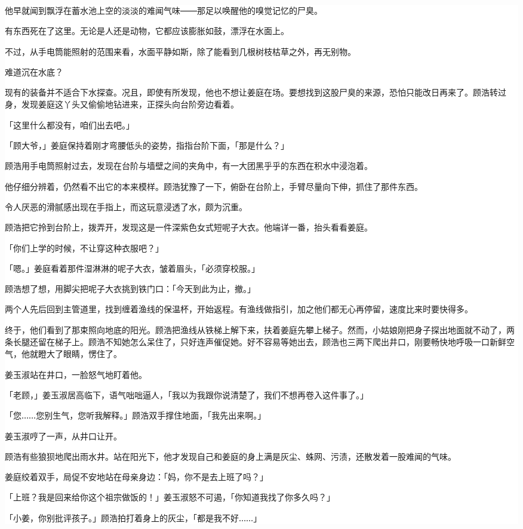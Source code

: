 他早就闻到飘浮在蓄水池上空的淡淡的难闻气味——那足以唤醒他的嗅觉记忆的尸臭。


有东西死在了这里。无论是人还是动物，它都应该膨胀如鼓，漂浮在水面上。


不过，从手电筒能照射的范围来看，水面平静如斯，除了能看到几根树枝枯草之外，再无别物。


难道沉在水底？


现有的装备并不适合下水探查。况且，即使有所发现，他也不想让姜庭在场。要想找到这股尸臭的来源，恐怕只能改日再来了。顾浩转过身，发现姜庭这丫头又偷偷地钻进来，正探头向台阶旁边看着。


「这里什么都没有，咱们出去吧。」


「顾大爷，」姜庭保持着刚才弯腰低头的姿势，指指台阶下面，「那是什么？」


顾浩用手电筒照射过去，发现在台阶与墙壁之间的夹角中，有一大团黑乎乎的东西在积水中浸泡着。


他仔细分辨着，仍然看不出它的本来模样。顾浩犹豫了一下，俯卧在台阶上，手臂尽量向下伸，抓住了那件东西。


令人厌恶的滑腻感出现在手指上，而这玩意浸透了水，颇为沉重。


顾浩把它拎到台阶上，拨弄开，发现这是一件深紫色女式短呢子大衣。他端详一番，抬头看看姜庭。


「你们上学的时候，不让穿这种衣服吧？」


「嗯。」姜庭看着那件湿淋淋的呢子大衣，皱着眉头，「必须穿校服。」


顾浩想了想，用脚尖把呢子大衣挑到铁门口：「今天到此为止，撤。」


两个人先后回到主管道里，找到缠着渔线的保温杯，开始返程。有渔线做指引，加之他们都无心再停留，速度比来时要快得多。


终于，他们看到了那束照向地底的阳光。顾浩把渔线从铁梯上解下来，扶着姜庭先攀上梯子。然而，小姑娘刚把身子探出地面就不动了，两条长腿还留在梯子上。顾浩不知她怎么呆住了，只好连声催促她。好不容易等她出去，顾浩也三两下爬出井口，刚要畅快地呼吸一口新鲜空气，他就瞪大了眼睛，愣住了。


姜玉淑站在井口，一脸怒气地盯着他。


「老顾，」姜玉淑居高临下，语气咄咄逼人，「我以为我跟你说清楚了，我们不想再卷入这件事了。」


「您……您别生气，您听我解释。」顾浩双手撑住地面，「我先出来啊。」


姜玉淑哼了一声，从井口让开。


顾浩有些狼狈地爬出雨水井。站在阳光下，他才发现自己和姜庭的身上满是灰尘、蛛网、污渍，还散发着一股难闻的气味。


姜庭绞着双手，局促不安地站在母亲身边：「妈，你不是去上班了吗？」


「上班？我是回来给你这个祖宗做饭的！」姜玉淑怒不可遏，「你知道我找了你多久吗？」


「小姜，你别批评孩子。」顾浩拍打着身上的灰尘，「都是我不好……」
